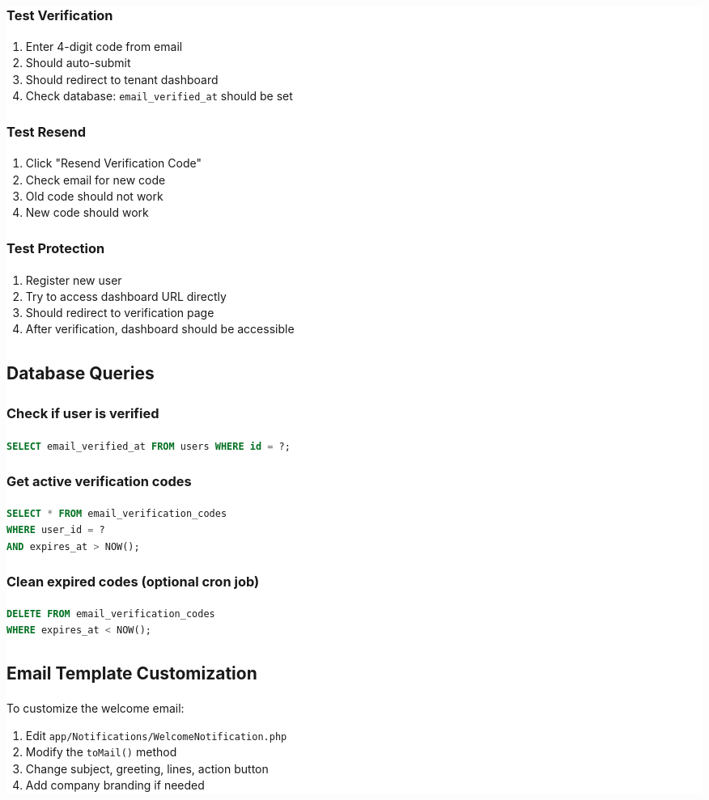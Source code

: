 ### Test Verification

1. Enter 4-digit code from email
2. Should auto-submit
3. Should redirect to tenant dashboard
4. Check database: `email_verified_at` should be set

### Test Resend

1. Click "Resend Verification Code"
2. Check email for new code
3. Old code should not work
4. New code should work

### Test Protection

1. Register new user
2. Try to access dashboard URL directly
3. Should redirect to verification page
4. After verification, dashboard should be accessible

## Database Queries

### Check if user is verified

```sql
SELECT email_verified_at FROM users WHERE id = ?;
```

### Get active verification codes

```sql
SELECT * FROM email_verification_codes
WHERE user_id = ?
AND expires_at > NOW();
```

### Clean expired codes (optional cron job)

```sql
DELETE FROM email_verification_codes
WHERE expires_at < NOW();
```

## Email Template Customization

To customize the welcome email:

1. Edit `app/Notifications/WelcomeNotification.php`
2. Modify the `toMail()` method
3. Change subject, greeting, lines, action button
4. Add company branding if needed
